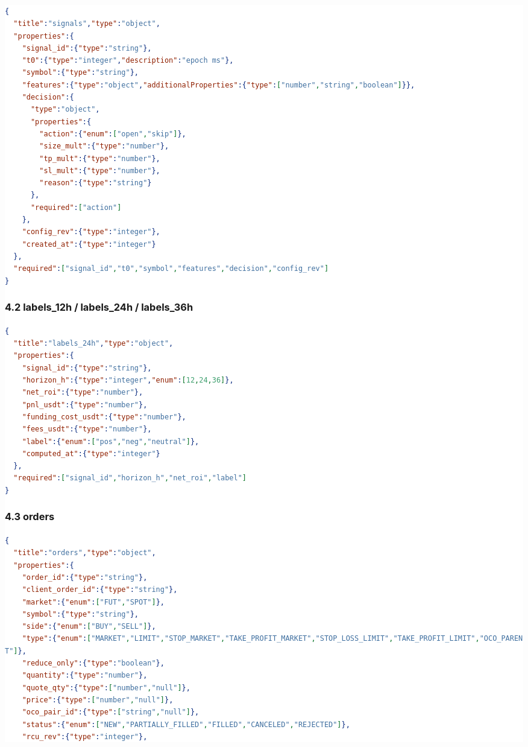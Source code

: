 ```json
{
  "title":"signals","type":"object",
  "properties":{
    "signal_id":{"type":"string"},
    "t0":{"type":"integer","description":"epoch ms"},
    "symbol":{"type":"string"},
    "features":{"type":"object","additionalProperties":{"type":["number","string","boolean"]}},
    "decision":{
      "type":"object",
      "properties":{
        "action":{"enum":["open","skip"]},
        "size_mult":{"type":"number"},
        "tp_mult":{"type":"number"},
        "sl_mult":{"type":"number"},
        "reason":{"type":"string"}
      },
      "required":["action"]
    },
    "config_rev":{"type":"integer"},
    "created_at":{"type":"integer"}
  },
  "required":["signal_id","t0","symbol","features","decision","config_rev"]
}
```

### 4.2 labels_12h / labels_24h / labels_36h

```json
{
  "title":"labels_24h","type":"object",
  "properties":{
    "signal_id":{"type":"string"},
    "horizon_h":{"type":"integer","enum":[12,24,36]},
    "net_roi":{"type":"number"},
    "pnl_usdt":{"type":"number"},
    "funding_cost_usdt":{"type":"number"},
    "fees_usdt":{"type":"number"},
    "label":{"enum":["pos","neg","neutral"]},
    "computed_at":{"type":"integer"}
  },
  "required":["signal_id","horizon_h","net_roi","label"]
}
```

### 4.3 orders

```json
{
  "title":"orders","type":"object",
  "properties":{
    "order_id":{"type":"string"},
    "client_order_id":{"type":"string"},
    "market":{"enum":["FUT","SPOT"]},
    "symbol":{"type":"string"},
    "side":{"enum":["BUY","SELL"]},
    "type":{"enum":["MARKET","LIMIT","STOP_MARKET","TAKE_PROFIT_MARKET","STOP_LOSS_LIMIT","TAKE_PROFIT_LIMIT","OCO_PARENT"]},
    "reduce_only":{"type":"boolean"},
    "quantity":{"type":"number"},
    "quote_qty":{"type":["number","null"]},
    "price":{"type":["number","null"]},
    "oco_pair_id":{"type":["string","null"]},
    "status":{"enum":["NEW","PARTIALLY_FILLED","FILLED","CANCELED","REJECTED"]},
    "rcu_rev":{"type":"integer"},
```